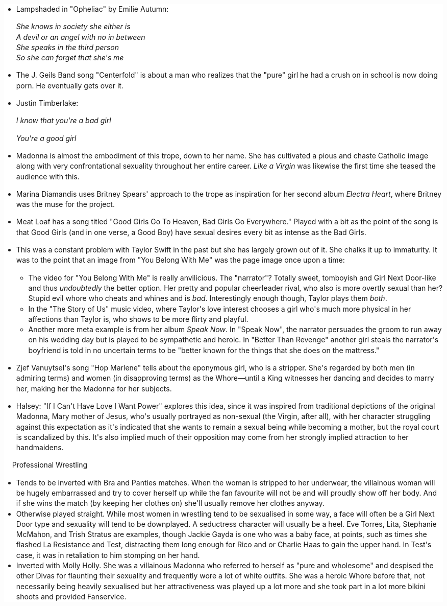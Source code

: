 -   Lampshaded in "Opheliac" by Emilie Autumn:
    
    _She knows in society she either is  
    A devil or an angel with no in between  
    She speaks in the third person  
    So she can forget that she's me_
    
-   The J. Geils Band song "Centerfold" is about a man who realizes that the "pure" girl he had a crush on in school is now doing porn. He eventually gets over it.
-   Justin Timberlake:
    
    _I know that you're a bad girl_
    
    _You're a good girl_
    
-   Madonna is almost the embodiment of this trope, down to her name. She has cultivated a pious and chaste Catholic image along with very confrontational sexuality throughout her entire career. _Like a Virgin_ was likewise the first time she teased the audience with this.
-   Marina Diamandis uses Britney Spears' approach to the trope as inspiration for her second album _Electra Heart_, where Britney was the muse for the project.
-   Meat Loaf has a song titled "Good Girls Go To Heaven, Bad Girls Go Everywhere." Played with a bit as the point of the song is that Good Girls (and in one verse, a Good Boy) have sexual desires every bit as intense as the Bad Girls.
-   This was a constant problem with Taylor Swift in the past but she has largely grown out of it. She chalks it up to immaturity. It was to the point that an image from "You Belong With Me" was the page image once upon a time:
    -   The video for "You Belong With Me" is really anvilicious. The "narrator"? Totally sweet, tomboyish and Girl Next Door\-like and thus _undoubtedly_ the better option. Her pretty and popular cheerleader rival, who also is more overtly sexual than her? Stupid evil whore who cheats and whines and is _bad_. Interestingly enough though, Taylor plays them _both_.
    -   In the "The Story of Us" music video, where Taylor's love interest chooses a girl who's much more physical in her affections than Taylor is, who shows to be more flirty and playful.
    -   Another more meta example is from her album _Speak Now_. In "Speak Now", the narrator persuades the groom to run away on his wedding day but is played to be sympathetic and heroic. In "Better Than Revenge" another girl steals the narrator's boyfriend is told in no uncertain terms to be "better known for the things that she does on the mattress."
-   Zjef Vanuytsel's song "Hop Marlene" tells about the eponymous girl, who is a stripper. She's regarded by both men (in admiring terms) and women (in disapproving terms) as the Whore—until a King witnesses her dancing and decides to marry her, making her the Madonna for her subjects.
-   Halsey: "If I Can't Have Love I Want Power" explores this idea, since it was inspired from traditional depictions of the original Madonna, Mary mother of Jesus, who's usually portrayed as non-sexual (the Virgin, after all), with her character struggling against this expectation as it's indicated that she wants to remain a sexual being while becoming a mother, but the royal court is scandalized by this. It's also implied much of their opposition may come from her strongly implied attraction to her handmaidens.

    Professional Wrestling 

-   Tends to be inverted with Bra and Panties matches. When the woman is stripped to her underwear, the villainous woman will be hugely embarrassed and try to cover herself up while the fan favourite will not be and will proudly show off her body. And if she wins the match (by keeping her clothes on) she'll usually remove her clothes anyway.
-   Otherwise played straight. While most women in wrestling tend to be sexualised in some way, a face will often be a Girl Next Door type and sexuality will tend to be downplayed. A seductress character will usually be a heel. Eve Torres, Lita, Stephanie McMahon, and Trish Stratus are examples, though Jackie Gayda is one who was a baby face, at points, such as times she flashed La Resistance and Test, distracting them long enough for Rico and or Charlie Haas to gain the upper hand. In Test's case, it was in retaliation to him stomping on her hand.
-   Inverted with Molly Holly. She was a villainous Madonna who referred to herself as "pure and wholesome" and despised the other Divas for flaunting their sexuality and frequently wore a lot of white outfits. She was a heroic Whore before that, not necessarily being heavily sexualised but her attractiveness was played up a lot more and she took part in a lot more bikini shoots and provided Fanservice.
